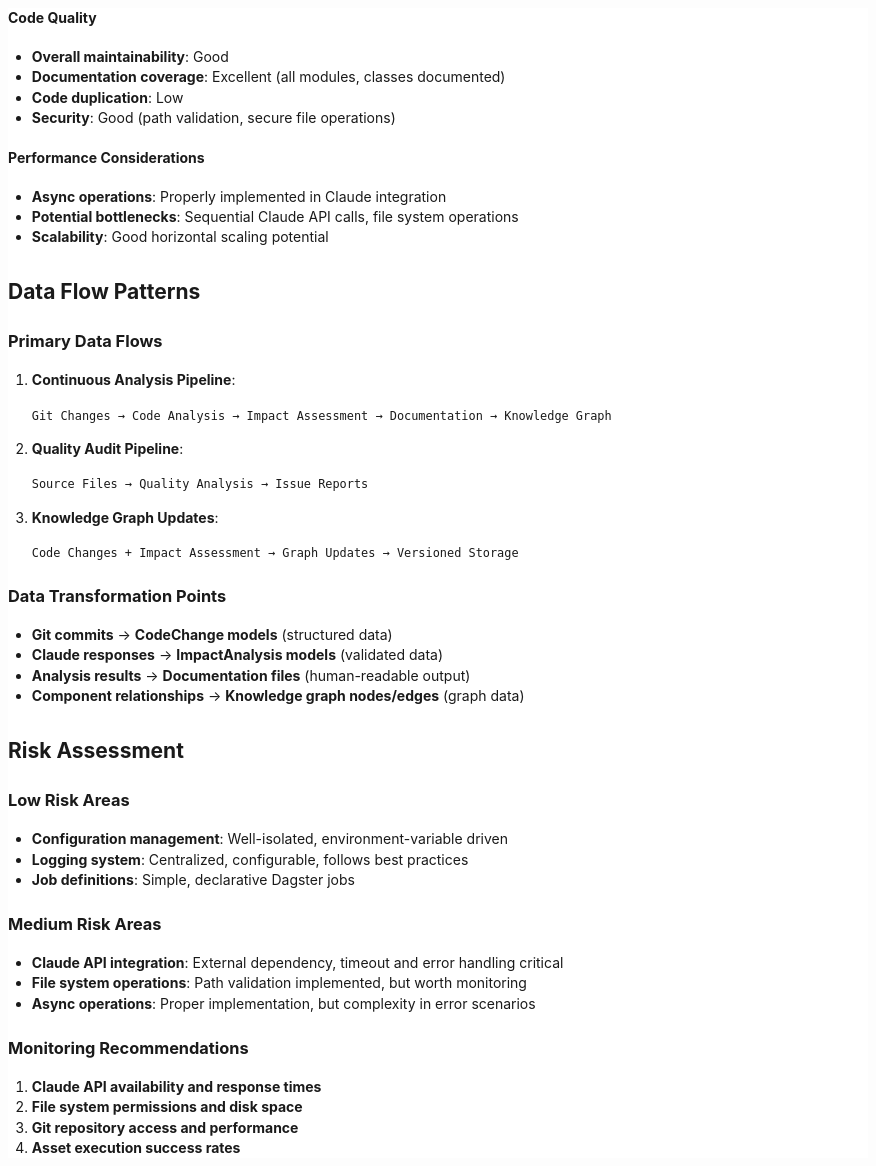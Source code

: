 #### Code Quality
- **Overall maintainability**: Good
- **Documentation coverage**: Excellent (all modules, classes documented)
- **Code duplication**: Low
- **Security**: Good (path validation, secure file operations)

#### Performance Considerations
- **Async operations**: Properly implemented in Claude integration
- **Potential bottlenecks**: Sequential Claude API calls, file system operations
- **Scalability**: Good horizontal scaling potential

## Data Flow Patterns

### Primary Data Flows

1. **Continuous Analysis Pipeline**:
   ```
   Git Changes → Code Analysis → Impact Assessment → Documentation → Knowledge Graph
   ```

2. **Quality Audit Pipeline**:
   ```
   Source Files → Quality Analysis → Issue Reports
   ```

3. **Knowledge Graph Updates**:
   ```
   Code Changes + Impact Assessment → Graph Updates → Versioned Storage
   ```

### Data Transformation Points
- **Git commits** → **CodeChange models** (structured data)
- **Claude responses** → **ImpactAnalysis models** (validated data)
- **Analysis results** → **Documentation files** (human-readable output)
- **Component relationships** → **Knowledge graph nodes/edges** (graph data)

## Risk Assessment

### Low Risk Areas
- **Configuration management**: Well-isolated, environment-variable driven
- **Logging system**: Centralized, configurable, follows best practices
- **Job definitions**: Simple, declarative Dagster jobs

### Medium Risk Areas
- **Claude API integration**: External dependency, timeout and error handling critical
- **File system operations**: Path validation implemented, but worth monitoring
- **Async operations**: Proper implementation, but complexity in error scenarios

### Monitoring Recommendations
1. **Claude API availability and response times**
2. **File system permissions and disk space**
3. **Git repository access and performance**
4. **Asset execution success rates**
